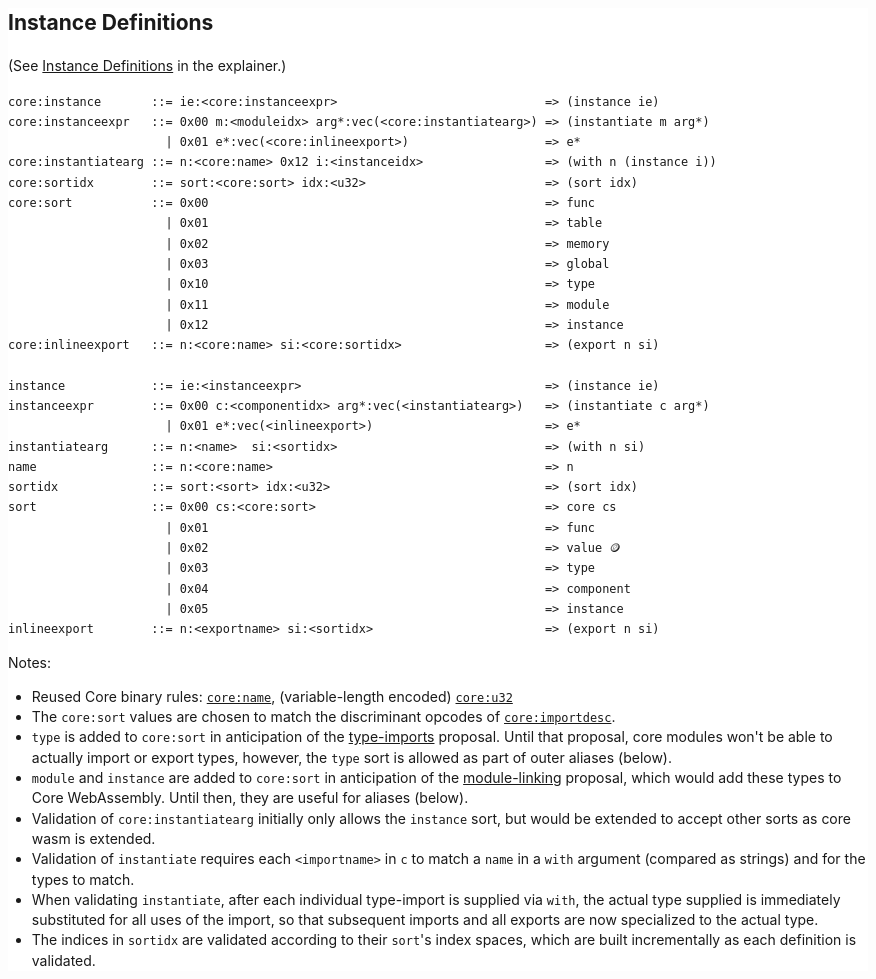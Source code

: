 
## Instance Definitions

(See [Instance Definitions](Explainer.md#instance-definitions) in the explainer.)
```ebnf
core:instance       ::= ie:<core:instanceexpr>                             => (instance ie)
core:instanceexpr   ::= 0x00 m:<moduleidx> arg*:vec(<core:instantiatearg>) => (instantiate m arg*)
                      | 0x01 e*:vec(<core:inlineexport>)                   => e*
core:instantiatearg ::= n:<core:name> 0x12 i:<instanceidx>                 => (with n (instance i))
core:sortidx        ::= sort:<core:sort> idx:<u32>                         => (sort idx)
core:sort           ::= 0x00                                               => func
                      | 0x01                                               => table
                      | 0x02                                               => memory
                      | 0x03                                               => global
                      | 0x10                                               => type
                      | 0x11                                               => module
                      | 0x12                                               => instance
core:inlineexport   ::= n:<core:name> si:<core:sortidx>                    => (export n si)

instance            ::= ie:<instanceexpr>                                  => (instance ie)
instanceexpr        ::= 0x00 c:<componentidx> arg*:vec(<instantiatearg>)   => (instantiate c arg*)
                      | 0x01 e*:vec(<inlineexport>)                        => e*
instantiatearg      ::= n:<name>  si:<sortidx>                             => (with n si)
name                ::= n:<core:name>                                      => n
sortidx             ::= sort:<sort> idx:<u32>                              => (sort idx)
sort                ::= 0x00 cs:<core:sort>                                => core cs
                      | 0x01                                               => func
                      | 0x02                                               => value 🪙
                      | 0x03                                               => type
                      | 0x04                                               => component
                      | 0x05                                               => instance
inlineexport        ::= n:<exportname> si:<sortidx>                        => (export n si)
```
Notes:
* Reused Core binary rules: [`core:name`], (variable-length encoded) [`core:u32`]
* The `core:sort` values are chosen to match the discriminant opcodes of
  [`core:importdesc`].
* `type` is added to `core:sort` in anticipation of the [type-imports] proposal. Until that
  proposal, core modules won't be able to actually import or export types, however, the
  `type` sort is allowed as part of outer aliases (below).
* `module` and `instance` are added to `core:sort` in anticipation of the [module-linking]
  proposal, which would add these types to Core WebAssembly. Until then, they are useful
  for aliases (below).
* Validation of `core:instantiatearg` initially only allows the `instance`
  sort, but would be extended to accept other sorts as core wasm is extended.
* Validation of `instantiate` requires each `<importname>` in `c` to match a
  `name` in a `with` argument (compared as strings) and for the types to
  match.
* When validating `instantiate`, after each individual type-import is supplied
  via `with`, the actual type supplied is immediately substituted for all uses
  of the import, so that subsequent imports and all exports are now specialized
  to the actual type.
* The indices in `sortidx` are validated according to their `sort`'s index
  spaces, which are built incrementally as each definition is validated.


[`core:byte`]: https://webassembly.github.io/spec/core/binary/values.html#binary-byte
[`core:s16`]: https://webassembly.github.io/spec/core/binary/values.html#integers
[`core:u16`]: https://webassembly.github.io/spec/core/binary/values.html#integers
[`core:s32`]: https://webassembly.github.io/spec/core/binary/values.html#integers
[`core:u32`]: https://webassembly.github.io/spec/core/binary/values.html#integers
[`core:s64`]: https://webassembly.github.io/spec/core/binary/values.html#integers
[`core:u64`]: https://webassembly.github.io/spec/core/binary/values.html#integers
[`core:f32`]: https://webassembly.github.io/spec/core/binary/values.html#floating-point
[`core:f64`]: https://webassembly.github.io/spec/core/binary/values.html#floating-point
[`core:utf8`]: https://webassembly.github.io/spec/core/binary/values.html#binary-utf8
[`core:section`]: https://webassembly.github.io/spec/core/binary/modules.html#binary-section
[`core:custom`]: https://webassembly.github.io/spec/core/binary/modules.html#custom-section
[`core:module`]: https://webassembly.github.io/spec/core/binary/modules.html#binary-module
[`core:version`]: https://webassembly.github.io/spec/core/binary/modules.html#binary-version
[`core:name`]: https://webassembly.github.io/spec/core/binary/values.html#binary-name
[`core:import`]: https://webassembly.github.io/spec/core/binary/modules.html#binary-import
[`core:importdesc`]: https://webassembly.github.io/spec/core/binary/modules.html#binary-importdesc
[`core:functype`]: https://webassembly.github.io/spec/core/binary/types.html#binary-functype
[`core:rectype]: https://webassembly.github.io/gc/core/binary/types.html#recursive-types
[Strongly-unique]: Explainer.md#name-uniqueness
[type-imports]: https://github.com/WebAssembly/proposal-type-imports/blob/master/proposals/type-imports/Overview.md
[module-linking]: https://github.com/WebAssembly/module-linking/blob/main/proposals/module-linking/Explainer.md
[IEEE 754 standard]: https://ieeexplore.ieee.org/document/8766229
[Core convention auxiliary notation]: https://webassembly.github.io/spec/core/binary/conventions.html#auxiliary-notation